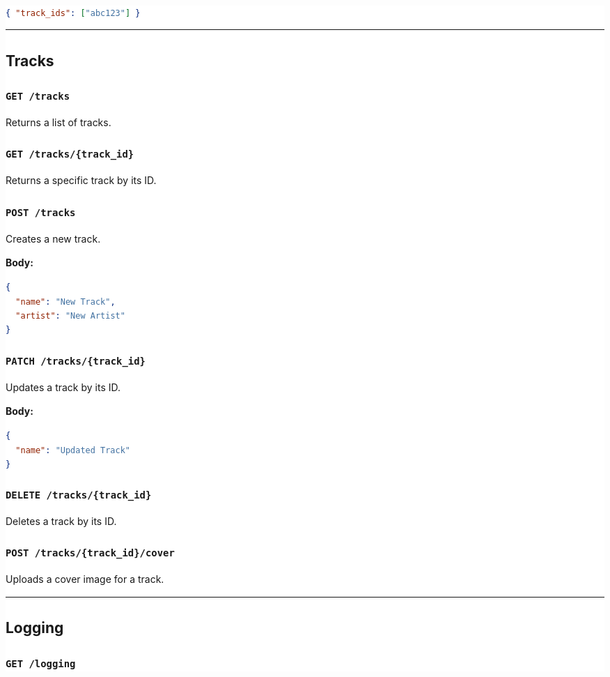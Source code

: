 ```json
{ "track_ids": ["abc123"] }
```

---

## Tracks

### `GET /tracks`

Returns a list of tracks.

### `GET /tracks/{track_id}`

Returns a specific track by its ID.

### `POST /tracks`

Creates a new track.

**Body:**

```json
{
  "name": "New Track",
  "artist": "New Artist"
}
```

### `PATCH /tracks/{track_id}`

Updates a track by its ID.

**Body:**

```json
{
  "name": "Updated Track"
}
```

### `DELETE /tracks/{track_id}`

Deletes a track by its ID.

### `POST /tracks/{track_id}/cover`

Uploads a cover image for a track.

---

## Logging

### `GET /logging`
